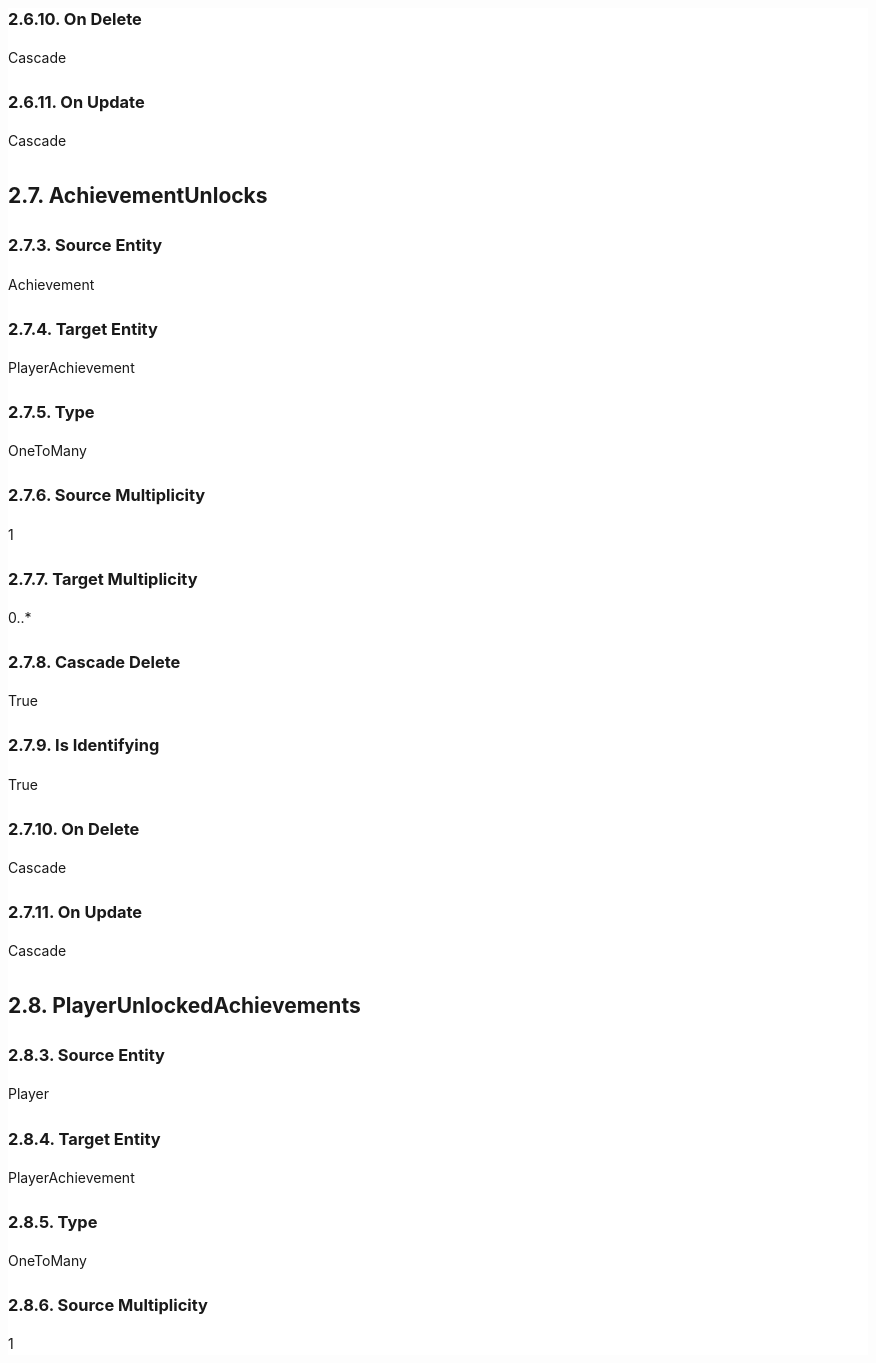 ### 2.6.10. On Delete
Cascade

### 2.6.11. On Update
Cascade

## 2.7. AchievementUnlocks
### 2.7.3. Source Entity
Achievement

### 2.7.4. Target Entity
PlayerAchievement

### 2.7.5. Type
OneToMany

### 2.7.6. Source Multiplicity
1

### 2.7.7. Target Multiplicity
0..*

### 2.7.8. Cascade Delete
True

### 2.7.9. Is Identifying
True

### 2.7.10. On Delete
Cascade

### 2.7.11. On Update
Cascade

## 2.8. PlayerUnlockedAchievements
### 2.8.3. Source Entity
Player

### 2.8.4. Target Entity
PlayerAchievement

### 2.8.5. Type
OneToMany

### 2.8.6. Source Multiplicity
1
